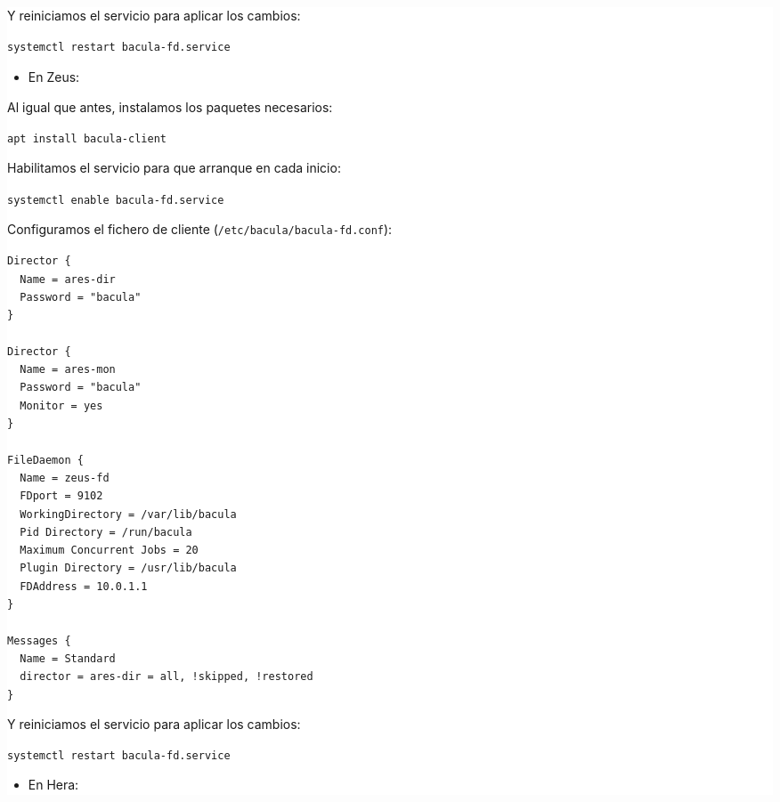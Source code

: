 Y reiniciamos el servicio para aplicar los cambios:

```
systemctl restart bacula-fd.service
```

* En Zeus:

Al igual que antes, instalamos los paquetes necesarios:

```
apt install bacula-client
```

Habilitamos el servicio para que arranque en cada inicio:

```
systemctl enable bacula-fd.service
```

Configuramos el fichero de cliente (`/etc/bacula/bacula-fd.conf`):

```
Director {
  Name = ares-dir
  Password = "bacula"
}

Director {
  Name = ares-mon
  Password = "bacula"
  Monitor = yes
}

FileDaemon {
  Name = zeus-fd
  FDport = 9102
  WorkingDirectory = /var/lib/bacula
  Pid Directory = /run/bacula
  Maximum Concurrent Jobs = 20
  Plugin Directory = /usr/lib/bacula
  FDAddress = 10.0.1.1
}

Messages {
  Name = Standard
  director = ares-dir = all, !skipped, !restored
}
```

Y reiniciamos el servicio para aplicar los cambios:

```
systemctl restart bacula-fd.service
```

* En Hera:
